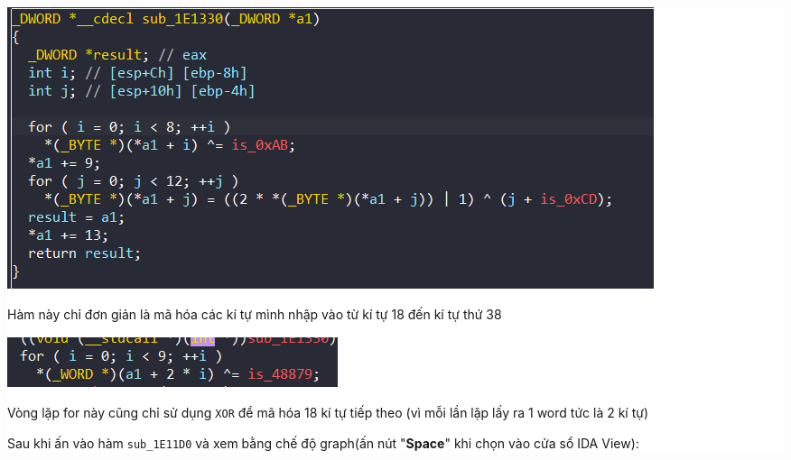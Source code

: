 
![](./img/sub_3.png)

Hàm này chỉ đơn giản là mã hóa các kí tự mình nhập vào từ kí tự 18 đến kí tự thứ 38

![](./img/enc.png)

Vòng lặp for này cũng chỉ sử dụng `XOR` để mã hóa 18 kí tự tiếp theo (vì mỗi lần lặp lấy ra 1 word tức là 2 kí tự)

Sau khi ấn vào hàm `sub_1E11D0` và xem bằng chế độ graph(ấn nút "**Space**" khi chọn vào cửa sổ IDA View):
